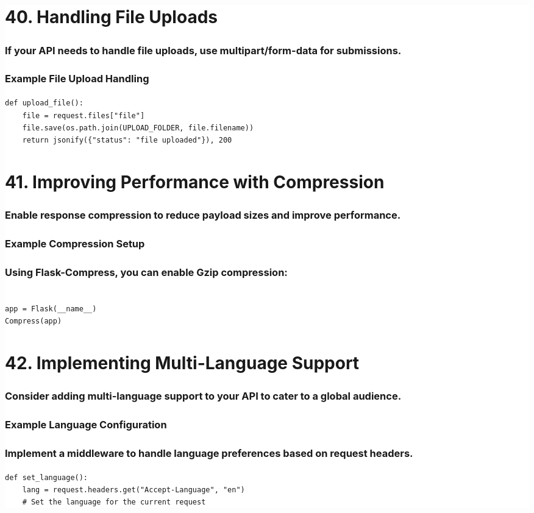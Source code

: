 

# 40. Handling File Uploads

### If your API needs to handle file uploads, use multipart/form-data for submissions.

### Example File Upload Handling

```@app.route("/api/upload", methods=["POST"])
def upload_file():
    file = request.files["file"]
    file.save(os.path.join(UPLOAD_FOLDER, file.filename))
    return jsonify({"status": "file uploaded"}), 200
```





# 41. Improving Performance with Compression

### Enable response compression to reduce payload sizes and improve performance.

### Example Compression Setup
### Using Flask-Compress, you can enable Gzip compression:


``` from flask_compress import Compress

app = Flask(__name__)
Compress(app)
```





# 42. Implementing Multi-Language Support

### Consider adding multi-language support to your API to cater to a global audience.


### Example Language Configuration
### Implement a middleware to handle language preferences based on request headers.


```@app.before_request
def set_language():
    lang = request.headers.get("Accept-Language", "en")
    # Set the language for the current request
```

